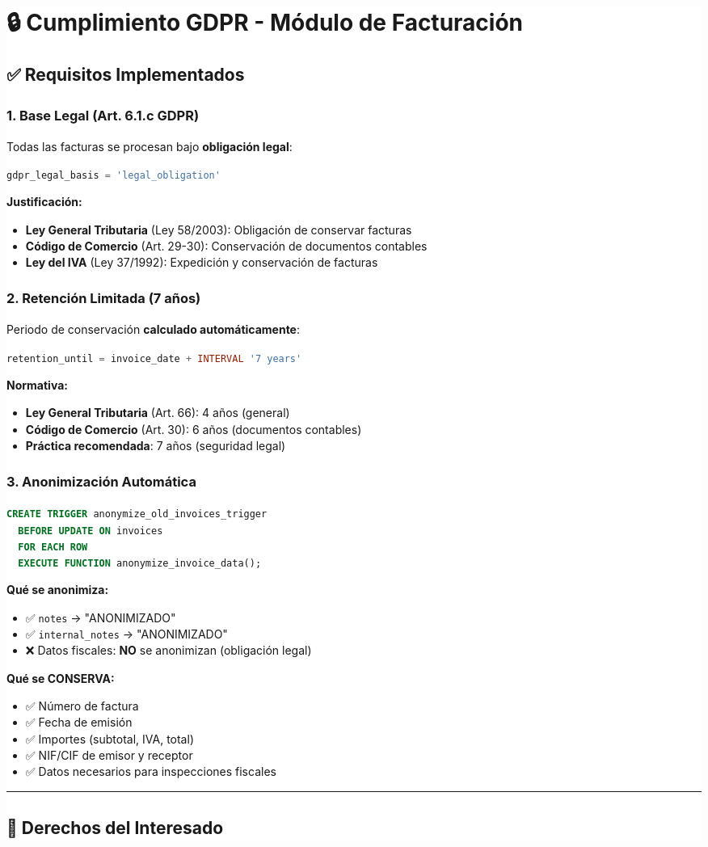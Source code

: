 # 🔒 Cumplimiento GDPR - Módulo de Facturación

## ✅ **Requisitos Implementados**

### **1. Base Legal (Art. 6.1.c GDPR)**

Todas las facturas se procesan bajo **obligación legal**:

```sql
gdpr_legal_basis = 'legal_obligation'
```

**Justificación:**
- **Ley General Tributaria** (Ley 58/2003): Obligación de conservar facturas
- **Código de Comercio** (Art. 29-30): Conservación de documentos contables
- **Ley del IVA** (Ley 37/1992): Expedición y conservación de facturas

### **2. Retención Limitada (7 años)**

Periodo de conservación **calculado automáticamente**:

```sql
retention_until = invoice_date + INTERVAL '7 years'
```

**Normativa:**
- **Ley General Tributaria** (Art. 66): 4 años (general)
- **Código de Comercio** (Art. 30): 6 años (documentos contables)
- **Práctica recomendada**: 7 años (seguridad legal)

### **3. Anonimización Automática**

```sql
CREATE TRIGGER anonymize_old_invoices_trigger
  BEFORE UPDATE ON invoices
  FOR EACH ROW
  EXECUTE FUNCTION anonymize_invoice_data();
```

**Qué se anonimiza:**
- ✅ `notes` → "ANONIMIZADO"
- ✅ `internal_notes` → "ANONIMIZADO"
- ❌ Datos fiscales: **NO** se anonimizan (obligación legal)

**Qué se CONSERVA:**
- ✅ Número de factura
- ✅ Fecha de emisión
- ✅ Importes (subtotal, IVA, total)
- ✅ NIF/CIF de emisor y receptor
- ✅ Datos necesarios para inspecciones fiscales

---

## 📜 **Derechos del Interesado**
